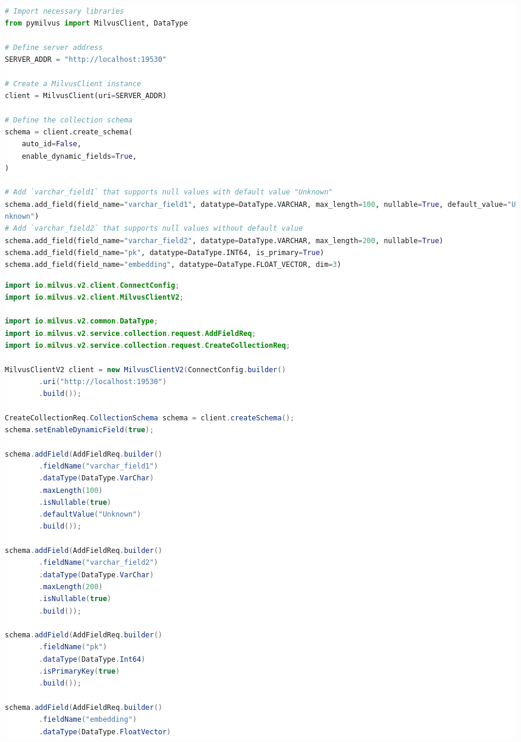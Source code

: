 ```python
# Import necessary libraries
from pymilvus import MilvusClient, DataType

# Define server address
SERVER_ADDR = "http://localhost:19530"

# Create a MilvusClient instance
client = MilvusClient(uri=SERVER_ADDR)

# Define the collection schema
schema = client.create_schema(
    auto_id=False,
    enable_dynamic_fields=True,
)

# Add `varchar_field1` that supports null values with default value "Unknown"
schema.add_field(field_name="varchar_field1", datatype=DataType.VARCHAR, max_length=100, nullable=True, default_value="Unknown")
# Add `varchar_field2` that supports null values without default value
schema.add_field(field_name="varchar_field2", datatype=DataType.VARCHAR, max_length=200, nullable=True)
schema.add_field(field_name="pk", datatype=DataType.INT64, is_primary=True)
schema.add_field(field_name="embedding", datatype=DataType.FLOAT_VECTOR, dim=3)
```

```java
import io.milvus.v2.client.ConnectConfig;
import io.milvus.v2.client.MilvusClientV2;

import io.milvus.v2.common.DataType;
import io.milvus.v2.service.collection.request.AddFieldReq;
import io.milvus.v2.service.collection.request.CreateCollectionReq;

MilvusClientV2 client = new MilvusClientV2(ConnectConfig.builder()
        .uri("http://localhost:19530")
        .build());
        
CreateCollectionReq.CollectionSchema schema = client.createSchema();
schema.setEnableDynamicField(true);

schema.addField(AddFieldReq.builder()
        .fieldName("varchar_field1")
        .dataType(DataType.VarChar)
        .maxLength(100)
        .isNullable(true)
        .defaultValue("Unknown")
        .build());

schema.addField(AddFieldReq.builder()
        .fieldName("varchar_field2")
        .dataType(DataType.VarChar)
        .maxLength(200)
        .isNullable(true)
        .build());

schema.addField(AddFieldReq.builder()
        .fieldName("pk")
        .dataType(DataType.Int64)
        .isPrimaryKey(true)
        .build());

schema.addField(AddFieldReq.builder()
        .fieldName("embedding")
        .dataType(DataType.FloatVector)
```